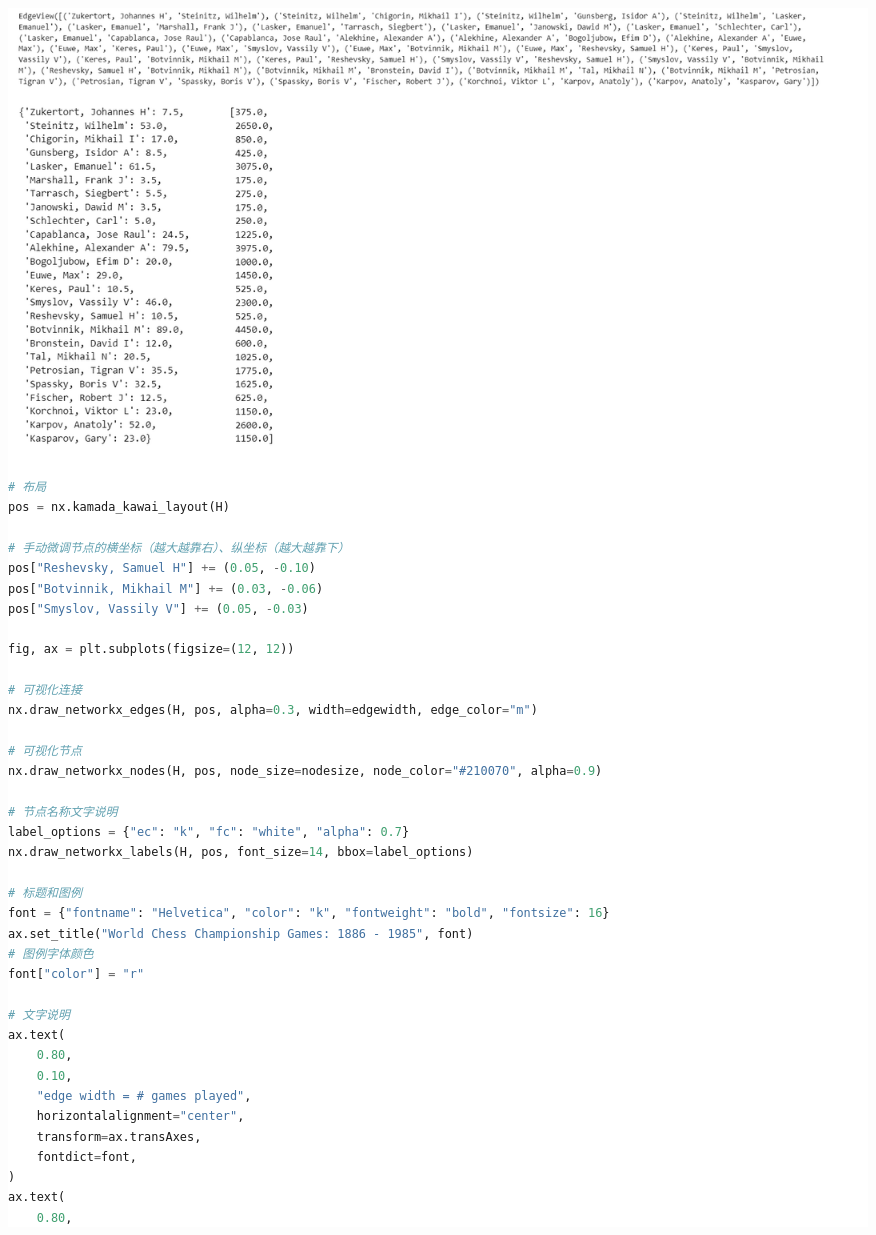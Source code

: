 <img src="../images/image-20230213183045256.png" alt="image-20230213183045256" style="zoom:80%;" />

```python
# 布局
pos = nx.kamada_kawai_layout(H)

# 手动微调节点的横坐标（越大越靠右）、纵坐标（越大越靠下）
pos["Reshevsky, Samuel H"] += (0.05, -0.10)
pos["Botvinnik, Mikhail M"] += (0.03, -0.06)
pos["Smyslov, Vassily V"] += (0.05, -0.03)

fig, ax = plt.subplots(figsize=(12, 12))

# 可视化连接
nx.draw_networkx_edges(H, pos, alpha=0.3, width=edgewidth, edge_color="m")

# 可视化节点
nx.draw_networkx_nodes(H, pos, node_size=nodesize, node_color="#210070", alpha=0.9)

# 节点名称文字说明
label_options = {"ec": "k", "fc": "white", "alpha": 0.7}
nx.draw_networkx_labels(H, pos, font_size=14, bbox=label_options)

# 标题和图例
font = {"fontname": "Helvetica", "color": "k", "fontweight": "bold", "fontsize": 16}
ax.set_title("World Chess Championship Games: 1886 - 1985", font)
# 图例字体颜色
font["color"] = "r"

# 文字说明
ax.text(
    0.80,
    0.10,
    "edge width = # games played",
    horizontalalignment="center",
    transform=ax.transAxes,
    fontdict=font,
)
ax.text(
    0.80,
```